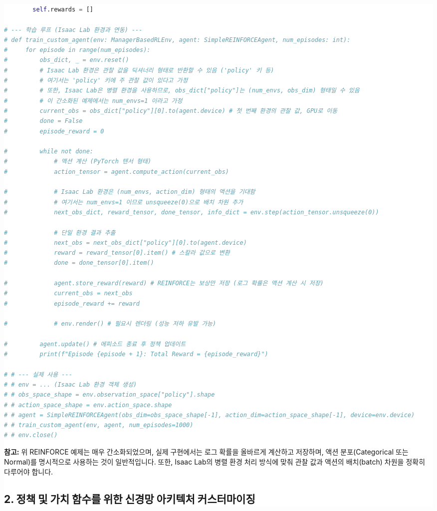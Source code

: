 ```python
        self.rewards = []

# --- 학습 루프 (Isaac Lab 환경과 연동) ---
# def train_custom_agent(env: ManagerBasedRLEnv, agent: SimpleREINFORCEAgent, num_episodes: int):
#     for episode in range(num_episodes):
#         obs_dict, _ = env.reset()
#         # Isaac Lab 환경은 관찰 값을 딕셔너리 형태로 반환할 수 있음 ('policy' 키 등)
#         # 여기서는 'policy' 키에 주 관찰 값이 있다고 가정
#         # 또한, Isaac Lab은 병렬 환경을 사용하므로, obs_dict["policy"]는 (num_envs, obs_dim) 형태일 수 있음
#         # 이 간소화된 예제에서는 num_envs=1 이라고 가정
#         current_obs = obs_dict["policy"][0].to(agent.device) # 첫 번째 환경의 관찰 값, GPU로 이동
#         done = False
#         episode_reward = 0

#         while not done:
#             # 액션 계산 (PyTorch 텐서 형태)
#             action_tensor = agent.compute_action(current_obs)
            
#             # Isaac Lab 환경은 (num_envs, action_dim) 형태의 액션을 기대함
#             # 여기서는 num_envs=1 이므로 unsqueeze(0)으로 배치 차원 추가
#             next_obs_dict, reward_tensor, done_tensor, info_dict = env.step(action_tensor.unsqueeze(0))
            
#             # 단일 환경 결과 추출
#             next_obs = next_obs_dict["policy"][0].to(agent.device)
#             reward = reward_tensor[0].item() # 스칼라 값으로 변환
#             done = done_tensor[0].item()
            
#             agent.store_reward(reward) # REINFORCE는 보상만 저장 (로그 확률은 액션 계산 시 저장)
#             current_obs = next_obs
#             episode_reward += reward
            
#             # env.render() # 필요시 렌더링 (성능 저하 유발 가능)

#         agent.update() # 에피소드 종료 후 정책 업데이트
#         print(f"Episode {episode + 1}: Total Reward = {episode_reward}")

# # --- 실제 사용 ---
# # env = ... (Isaac Lab 환경 객체 생성)
# # obs_space_shape = env.observation_space["policy"].shape 
# # action_space_shape = env.action_space.shape
# # agent = SimpleREINFORCEAgent(obs_dim=obs_space_shape[-1], action_dim=action_space_shape[-1], device=env.device)
# # train_custom_agent(env, agent, num_episodes=1000)
# # env.close()
```
**참고:** 위 REINFORCE 예제는 매우 간소화되었으며, 실제 구현에서는 로그 확률을 올바르게 계산하고 저장하며, 액션 분포(Categorical 또는 Normal)를 명시적으로 사용하는 것이 일반적입니다. 또한, Isaac Lab의 병렬 환경 처리 방식에 맞춰 관찰 값과 액션의 배치(batch) 차원을 정확히 다루어야 합니다.

## 2. 정책 및 가치 함수를 위한 신경망 아키텍처 커스터마이징
